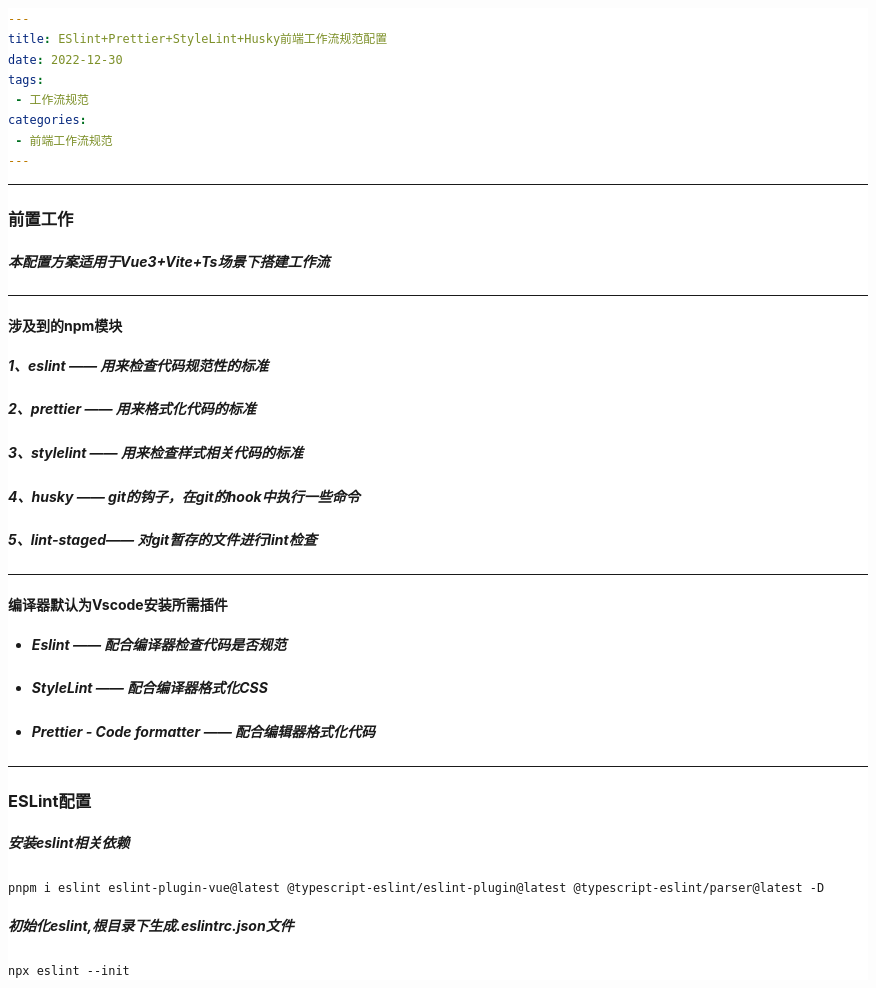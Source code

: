 ```yaml
---
title: ESlint+Prettier+StyleLint+Husky前端工作流规范配置
date: 2022-12-30
tags:
 - 工作流规范
categories: 
 - 前端工作流规范
---
```


---
### 前置工作

##### 本配置方案适用于Vue3+Vite+Ts场景下搭建工作流

---

#### 涉及到的npm模块

##### 1、eslint —— 用来检查代码规范性的标准

##### 2、prettier —— 用来格式化代码的标准

##### 3、stylelint —— 用来检查样式相关代码的标准

##### 4、husky —— git的钩子，在git的hook中执行一些命令

##### 5、lint-staged—— 对git暂存的文件进行lint检查

---

#### 编译器默认为Vscode安装所需插件

- ##### Eslint —— 配合编译器检查代码是否规范

- ##### StyleLint —— 配合编译器格式化CSS

- ##### Prettier - Code formatter —— 配合编辑器格式化代码

---

### ESLint配置

##### 安装eslint相关依赖

```
pnpm i eslint eslint-plugin-vue@latest @typescript-eslint/eslint-plugin@latest @typescript-eslint/parser@latest -D    
```

##### 初始化eslint,根目录下生成.eslintrc.json文件

```
npx eslint --init    
```
